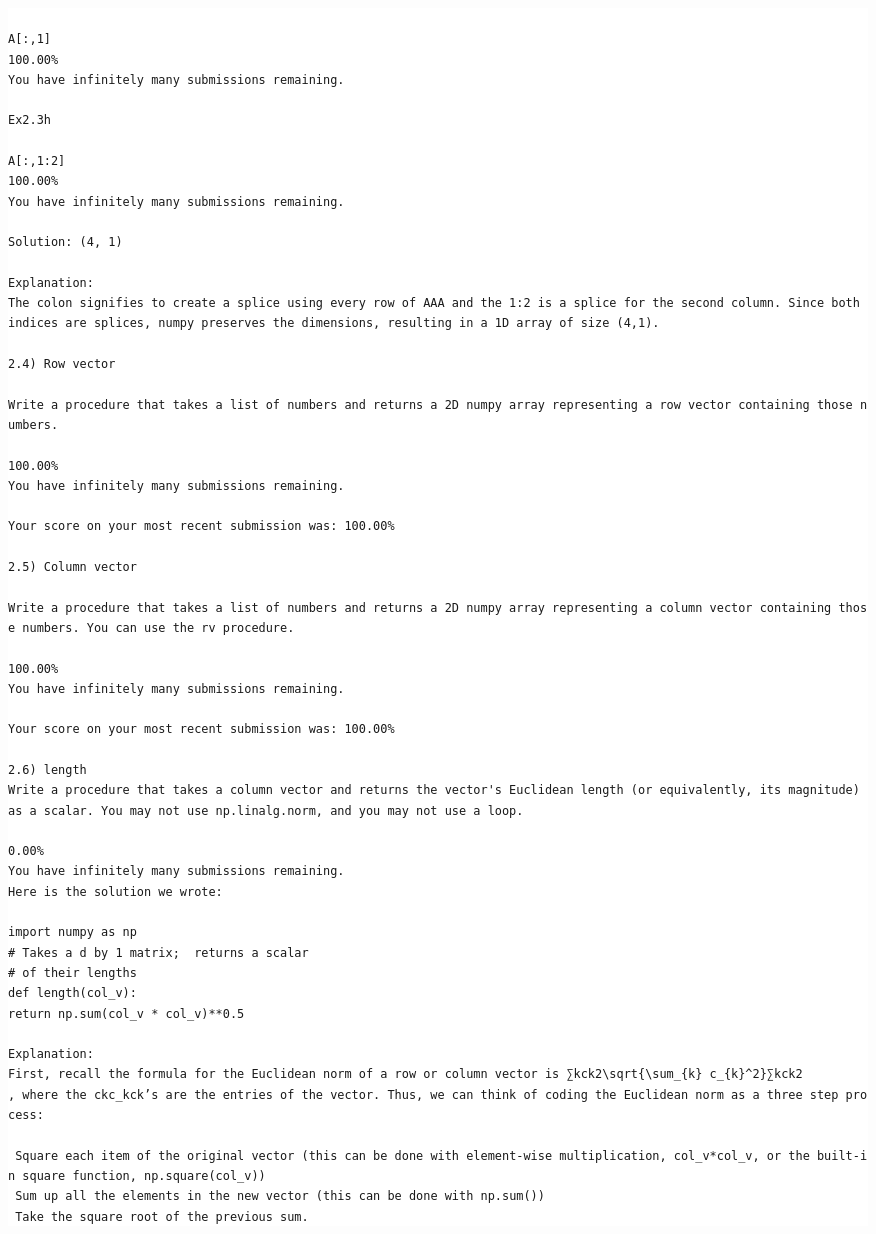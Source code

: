    ~~~    x = np.array([[1],[5],[3]]),

A[:,1]
100.00%
You have infinitely many submissions remaining.

Ex2.3h

A[:,1:2]
100.00%
You have infinitely many submissions remaining.

Solution: (4, 1)

Explanation:
The colon signifies to create a splice using every row of AAA and the 1:2 is a splice for the second column. Since both indices are splices, numpy preserves the dimensions, resulting in a 1D array of size (4,1).

2.4) Row vector

Write a procedure that takes a list of numbers and returns a 2D numpy array representing a row vector containing those numbers.

100.00%
You have infinitely many submissions remaining.

 Your score on your most recent submission was: 100.00%

2.5) Column vector

Write a procedure that takes a list of numbers and returns a 2D numpy array representing a column vector containing those numbers. You can use the rv procedure.

100.00%
You have infinitely many submissions remaining.

 Your score on your most recent submission was: 100.00%

2.6) length
Write a procedure that takes a column vector and returns the vector's Euclidean length (or equivalently, its magnitude) as a scalar. You may not use np.linalg.norm, and you may not use a loop.

0.00%
You have infinitely many submissions remaining.
Here is the solution we wrote:

import numpy as np
# Takes a d by 1 matrix;  returns a scalar
# of their lengths
def length(col_v):
   return np.sum(col_v * col_v)**0.5

Explanation:
First, recall the formula for the Euclidean norm of a row or column vector is ∑kck2\sqrt{\sum_{k} c_{k}^2}∑k​ck2​
​, where the ckc_kck​’s are the entries of the vector. Thus, we can think of coding the Euclidean norm as a three step process:

    Square each item of the original vector (this can be done with element-wise multiplication, col_v*col_v, or the built-in square function, np.square(col_v))
    Sum up all the elements in the new vector (this can be done with np.sum())
    Take the square root of the previous sum.

   ~~~